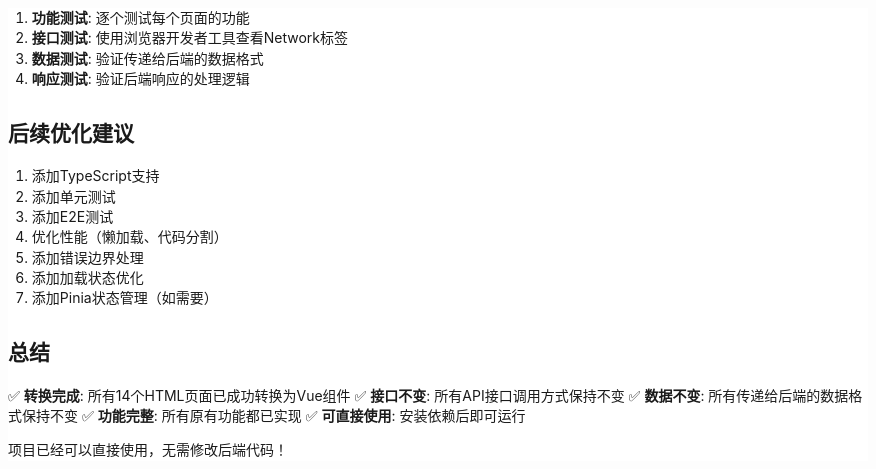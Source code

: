 1. **功能测试**: 逐个测试每个页面的功能
2. **接口测试**: 使用浏览器开发者工具查看Network标签
3. **数据测试**: 验证传递给后端的数据格式
4. **响应测试**: 验证后端响应的处理逻辑

## 后续优化建议

1. 添加TypeScript支持
2. 添加单元测试
3. 添加E2E测试
4. 优化性能（懒加载、代码分割）
5. 添加错误边界处理
6. 添加加载状态优化
7. 添加Pinia状态管理（如需要）

## 总结

✅ **转换完成**: 所有14个HTML页面已成功转换为Vue组件
✅ **接口不变**: 所有API接口调用方式保持不变
✅ **数据不变**: 所有传递给后端的数据格式保持不变
✅ **功能完整**: 所有原有功能都已实现
✅ **可直接使用**: 安装依赖后即可运行

项目已经可以直接使用，无需修改后端代码！

